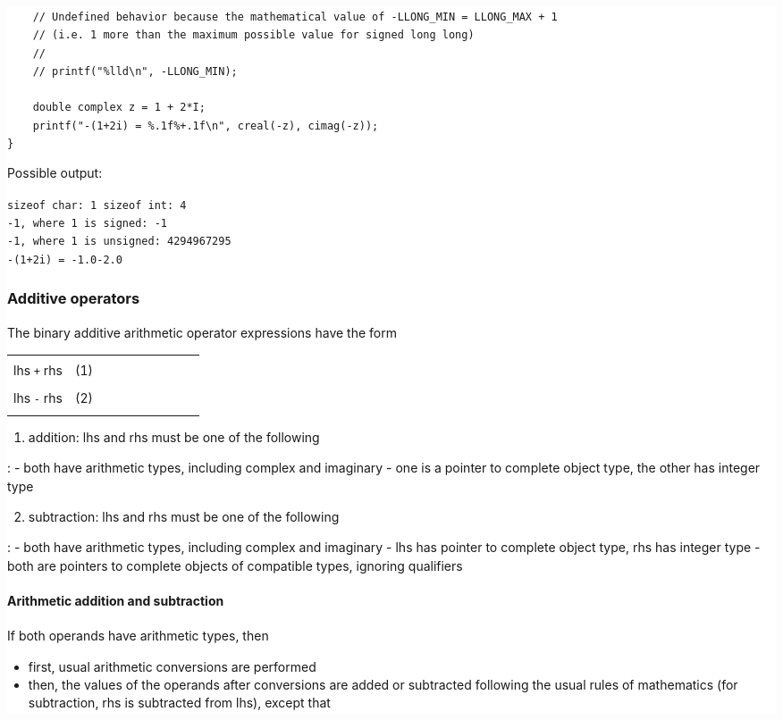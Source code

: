 ```
    // Undefined behavior because the mathematical value of -LLONG_MIN = LLONG_MAX + 1
    // (i.e. 1 more than the maximum possible value for signed long long)
    //
    // printf("%lld\n", -LLONG_MIN);
 
    double complex z = 1 + 2*I;
    printf("-(1+2i) = %.1f%+.1f\n", creal(-z), cimag(-z));
}

```

Possible output:

```
sizeof char: 1 sizeof int: 4
-1, where 1 is signed: -1
-1, where 1 is unsigned: 4294967295
-(1+2i) = -1.0-2.0

```

### Additive operators

The binary additive arithmetic operator expressions have the form

|  |  |  |  |  |  |  |  |  |  |
| --- | --- | --- | --- | --- | --- | --- | --- | --- | --- |
|  | | | | | | | | | |
| lhs `+` rhs | (1) |  |
|  | | | | | | | | | |
| lhs `-` rhs | (2) |  |
|  | | | | | | | | | |

1) addition: lhs and rhs must be one of the following

:   - both have arithmetic types, including complex and imaginary
    - one is a pointer to complete object type, the other has integer type

2) subtraction: lhs and rhs must be one of the following

:   - both have arithmetic types, including complex and imaginary
    - lhs has pointer to complete object type, rhs has integer type
    - both are pointers to complete objects of compatible types, ignoring qualifiers

#### Arithmetic addition and subtraction

If both operands have arithmetic types, then

- first, usual arithmetic conversions are performed
- then, the values of the operands after conversions are added or subtracted following the usual rules of mathematics (for subtraction, rhs is subtracted from lhs), except that
